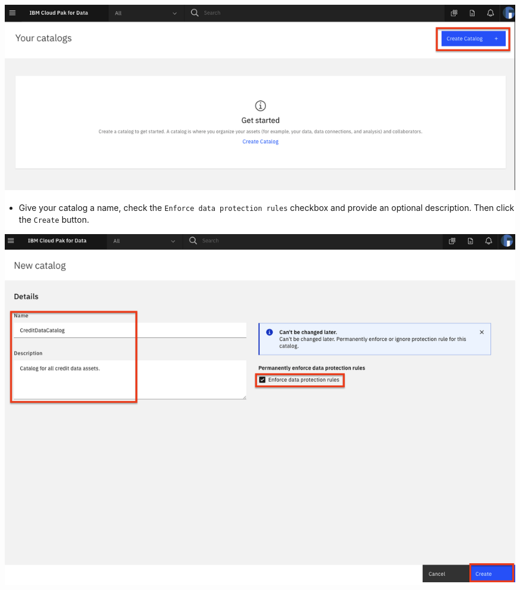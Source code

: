 ![create WKC catalog](../images/wkc-admin/wkc-create-catalog.png)

* Give your catalog a name, check the `Enforce data protection rules` checkbox and provide an optional description. Then click the `Create` button.

![name and create wkc catalog](../images/wkc-admin/wkc-admin-name-create-catalog.png)

